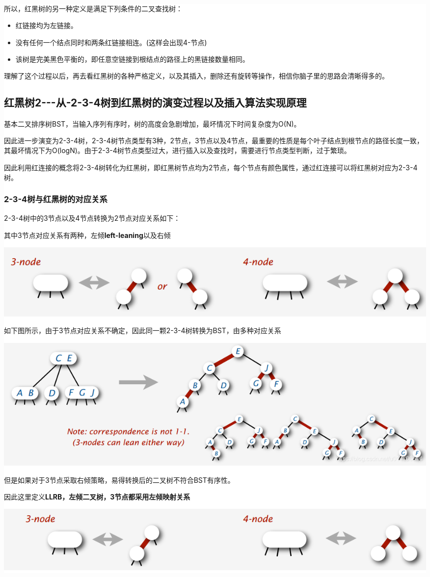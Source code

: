所以，红黑树的另一种定义是满足下列条件的二叉查找树：

* 红链接均为左链接。
* 没有任何一个结点同时和两条红链接相连。(这样会出现4-节点)

* 该树是完美黑色平衡的，即任意空链接到根结点的路径上的黑链接数量相同。

理解了这个过程以后，再去看红黑树的各种严格定义，以及其插入，删除还有旋转等操作，相信你脑子里的思路会清晰得多的。

## 红黑树2---从-2-3-4树到红黑树的演变过程以及插入算法实现原理

基本二叉排序树BST，当输入序列有序时，树的高度会急剧增加，最坏情况下时间复杂度为O(N)。

因此进一步演变为2-3-4树，2-3-4树节点类型有3种，2节点，3节点以及4节点，最重要的性质是每个叶子结点到根节点的路径长度一致，其最坏情况下为O(logN)。由于2-3-4树节点类型过大，进行插入以及查找时，需要进行节点类型判断，过于繁琐。

因此利用红连接的概念将2-3-4树转化为红黑树，即红黑树节点均为2节点，每个节点有颜色属性，通过红连接可以将红黑树对应为2-3-4树。

### 2-3-4树与红黑树的对应关系
2-3-4树中的3节点以及4节点转换为2节点对应关系如下：

其中3节点对应关系有两种，左倾**left-leaning**以及右倾

  ![img](media/20190502083309952.png)

如下图所示，由于3节点对应关系不确定，因此同一颗2-3-4树转换为BST，由多种对应关系

  ![img](media/20190502083309953.png)

但是如果对于3节点采取右倾策略，易得转换后的二叉树不符合BST有序性。

因此这里定义**LLRB，左倾二叉树，3节点都采用左倾映射关系**

![img](media/20190502083721982.png)
